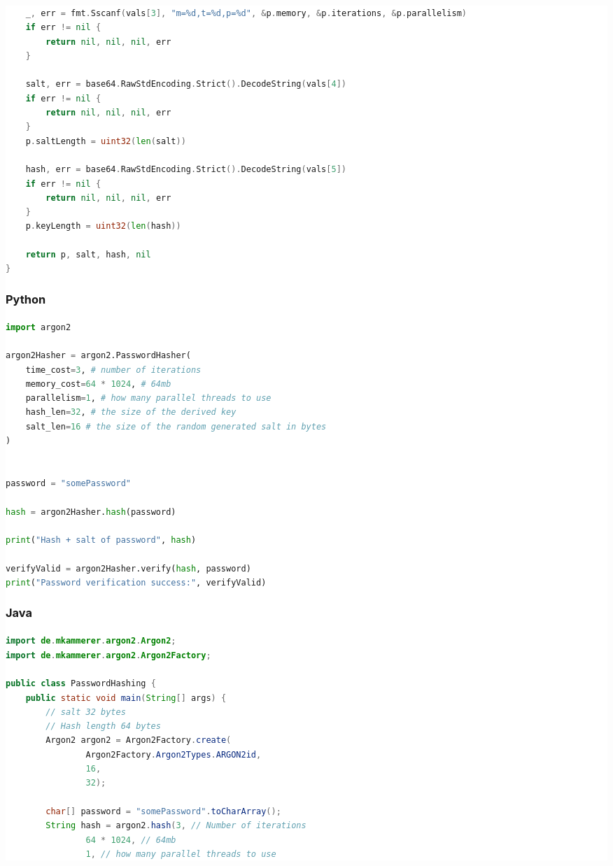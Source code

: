 ```go
    _, err = fmt.Sscanf(vals[3], "m=%d,t=%d,p=%d", &p.memory, &p.iterations, &p.parallelism)
    if err != nil {
        return nil, nil, nil, err
    }

    salt, err = base64.RawStdEncoding.Strict().DecodeString(vals[4])
    if err != nil {
        return nil, nil, nil, err
    }
    p.saltLength = uint32(len(salt))

    hash, err = base64.RawStdEncoding.Strict().DecodeString(vals[5])
    if err != nil {
        return nil, nil, nil, err
    }
    p.keyLength = uint32(len(hash))

    return p, salt, hash, nil
}
```

### Python
```python
import argon2

argon2Hasher = argon2.PasswordHasher(
    time_cost=3, # number of iterations
    memory_cost=64 * 1024, # 64mb
    parallelism=1, # how many parallel threads to use
    hash_len=32, # the size of the derived key
    salt_len=16 # the size of the random generated salt in bytes
)


password = "somePassword"
 
hash = argon2Hasher.hash(password)
 
print("Hash + salt of password", hash)
 
verifyValid = argon2Hasher.verify(hash, password)
print("Password verification success:", verifyValid)
```


### Java
```java
import de.mkammerer.argon2.Argon2;
import de.mkammerer.argon2.Argon2Factory;
 
public class PasswordHashing {
    public static void main(String[] args) {
        // salt 32 bytes
        // Hash length 64 bytes
        Argon2 argon2 = Argon2Factory.create(
                Argon2Factory.Argon2Types.ARGON2id,
                16,
                32);

        char[] password = "somePassword".toCharArray();
        String hash = argon2.hash(3, // Number of iterations
                64 * 1024, // 64mb
                1, // how many parallel threads to use
```

[^1]: Unless they are stored in a "secure vault" like this one. But then too, it’s still possible that they get leaked.
[^2]: Technically, the users password could be anything that, when hashed, results in `"5994471abb01112afcc18159f6cc74b4f511b99806da59b3caf5a9c173cacfc5"`. But if we try and login with the password as `"12345"`, it would work since the algorithm is just matching the computed hash against the one in the database.
[^3]: https://cheatsheetseries.owasp.org/cheatsheets/Password_Storage_Cheat_Sheet.html